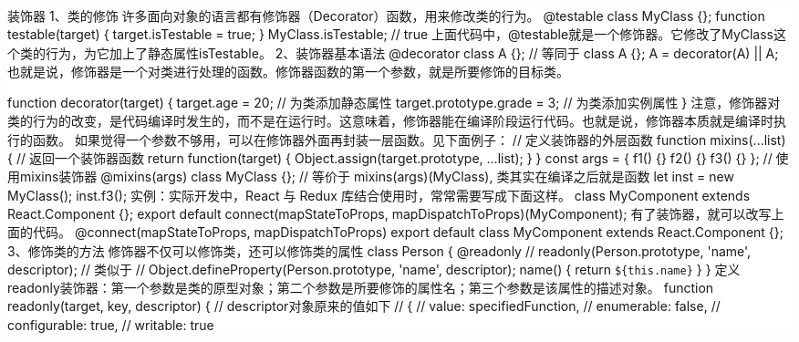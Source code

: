 装饰器
1、类的修饰
许多面向对象的语言都有修饰器（Decorator）函数，用来修改类的行为。
@testable
class MyClass {};
function testable(target) {
    target.isTestable = true;
}
MyClass.isTestable;  // true
上面代码中，@testable就是一个修饰器。它修改了MyClass这个类的行为，为它加上了静态属性isTestable。
2、装饰器基本语法
@decorator
class A {};
// 等同于
class A {};
A = decorator(A) || A;
也就是说，修饰器是一个对类进行处理的函数。修饰器函数的第一个参数，就是所要修饰的目标类。

function decorator(target) {
    target.age = 20;   // 为类添加静态属性
    target.prototype.grade = 3;  // 为类添加实例属性
}
注意，修饰器对类的行为的改变，是代码编译时发生的，而不是在运行时。这意味着，修饰器能在编译阶段运行代码。也就是说，修饰器本质就是编译时执行的函数。
如果觉得一个参数不够用，可以在修饰器外面再封装一层函数。见下面例子：
// 定义装饰器的外层函数
function mixins(...list) {
    // 返回一个装饰器函数
    return function(target) {
        Object.assign(target.prototype, ...list);
    }
}
const args = {
    f1() {}
    f2() {}
    f3() {}
};
// 使用mixins装饰器
@mixins(args)
class MyClass {};  // 等价于 mixins(args)(MyClass), 类其实在编译之后就是函数
let inst = new MyClass();
inst.f3();
实例：实际开发中，React 与 Redux 库结合使用时，常常需要写成下面这样。
class MyComponent extends React.Component {};
export default connect(mapStateToProps, mapDispatchToProps)(MyComponent);
有了装饰器，就可以改写上面的代码。
@connect(mapStateToProps, mapDispatchToProps)
export default class MyComponent extends React.Component {};
3、修饰类的方法
修饰器不仅可以修饰类，还可以修饰类的属性
class Person {
    @readonly
    // readonly(Person.prototype, 'name', descriptor);
    // 类似于
    // Object.defineProperty(Person.prototype, 'name', descriptor);
    name() { return `${this.name}` }
}
定义 readonly装饰器：第一个参数是类的原型对象；第二个参数是所要修饰的属性名；第三个参数是该属性的描述对象。
function readonly(target, key, descriptor) {
    // descriptor对象原来的值如下
    // {
    //     value: specifiedFunction,
    //     enumerable: false,
    //     configurable: true,
    //     writable: true